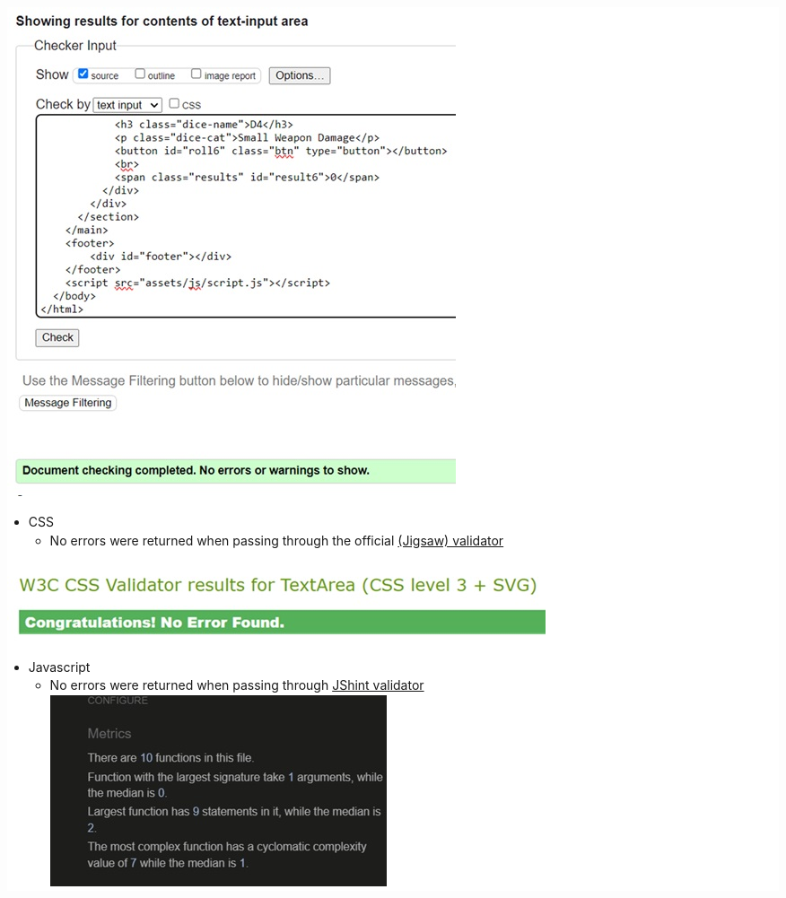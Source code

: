![dice-validation-results](assets/readme_images/HTML-Validation-Dice-Page.jpg)

- CSS
    - No errors were returned when passing through the official [(Jigsaw) validator](https://jigsaw.w3.org)  

![CSS-validation-results](assets/readme_images/CSS%20validation.jpg)


- Javascript
    - No errors were returned when passing through [JShint validator](https://jshint.com/)  
![Javascript-validation-results](assets/readme_images/JS%20validation.jpg)

